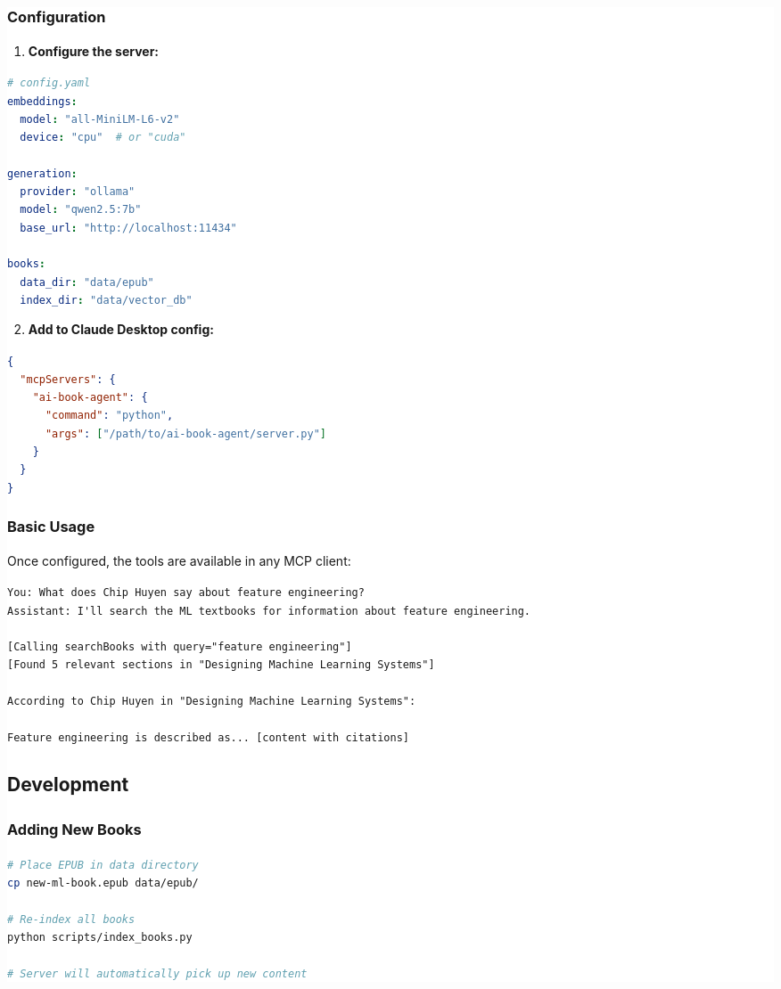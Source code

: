 ### Configuration

1. **Configure the server:**
```yaml
# config.yaml
embeddings:
  model: "all-MiniLM-L6-v2"
  device: "cpu"  # or "cuda"
  
generation:
  provider: "ollama"
  model: "qwen2.5:7b"
  base_url: "http://localhost:11434"
  
books:
  data_dir: "data/epub"
  index_dir: "data/vector_db"
```

2. **Add to Claude Desktop config:**
```json
{
  "mcpServers": {
    "ai-book-agent": {
      "command": "python",
      "args": ["/path/to/ai-book-agent/server.py"]
    }
  }
}
```

### Basic Usage

Once configured, the tools are available in any MCP client:

```
You: What does Chip Huyen say about feature engineering?
Assistant: I'll search the ML textbooks for information about feature engineering.

[Calling searchBooks with query="feature engineering"]
[Found 5 relevant sections in "Designing Machine Learning Systems"]

According to Chip Huyen in "Designing Machine Learning Systems":

Feature engineering is described as... [content with citations]
```

## Development

### Adding New Books

```bash
# Place EPUB in data directory
cp new-ml-book.epub data/epub/

# Re-index all books
python scripts/index_books.py

# Server will automatically pick up new content
```
